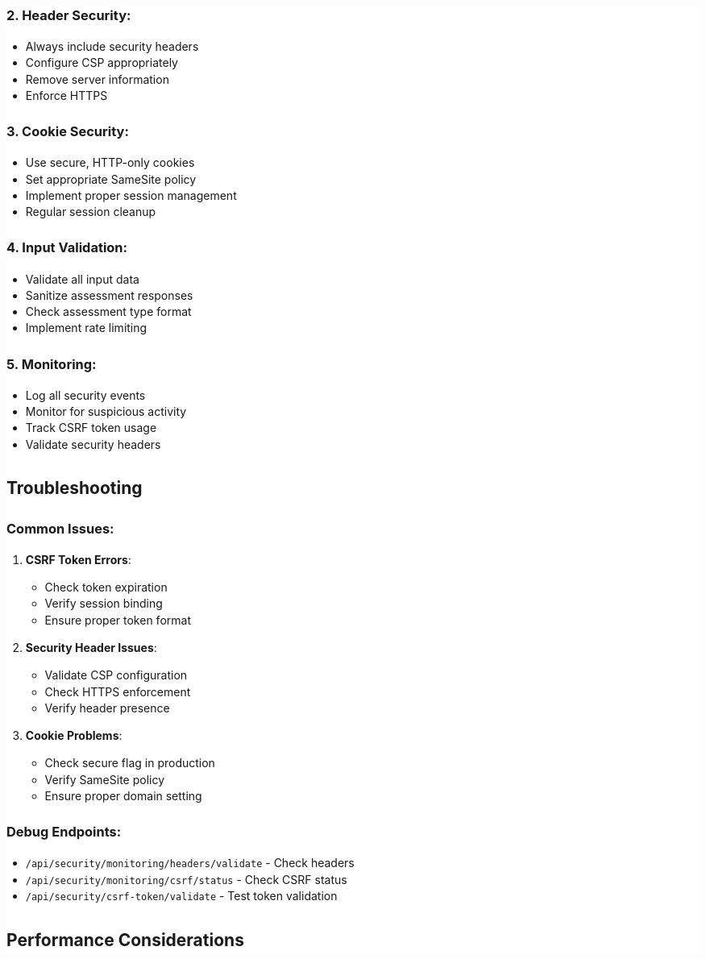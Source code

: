### 2. Header Security:
- Always include security headers
- Configure CSP appropriately
- Remove server information
- Enforce HTTPS

### 3. Cookie Security:
- Use secure, HTTP-only cookies
- Set appropriate SameSite policy
- Implement proper session management
- Regular session cleanup

### 4. Input Validation:
- Validate all input data
- Sanitize assessment responses
- Check assessment type format
- Implement rate limiting

### 5. Monitoring:
- Log all security events
- Monitor for suspicious activity
- Track CSRF token usage
- Validate security headers

## Troubleshooting

### Common Issues:

1. **CSRF Token Errors**:
   - Check token expiration
   - Verify session binding
   - Ensure proper token format

2. **Security Header Issues**:
   - Validate CSP configuration
   - Check HTTPS enforcement
   - Verify header presence

3. **Cookie Problems**:
   - Check secure flag in production
   - Verify SameSite policy
   - Ensure proper domain setting

### Debug Endpoints:
- `/api/security/monitoring/headers/validate` - Check headers
- `/api/security/monitoring/csrf/status` - Check CSRF status
- `/api/security/csrf-token/validate` - Test token validation

## Performance Considerations
